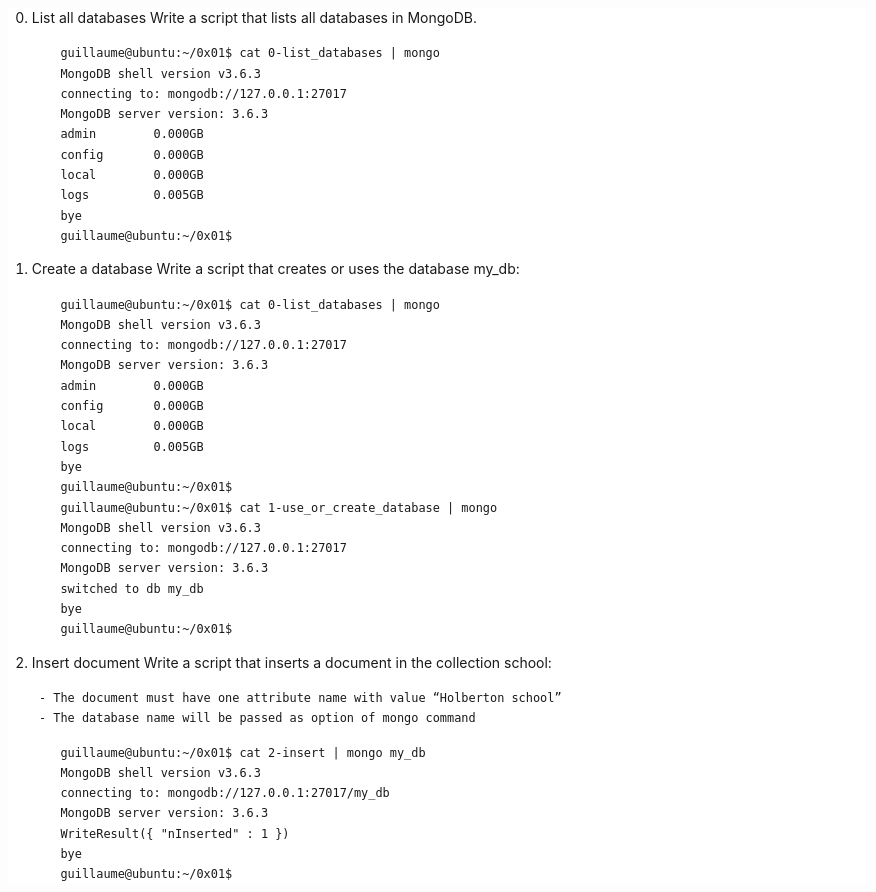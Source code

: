 0. List all databases
    Write a script that lists all databases in MongoDB.

    ```
        guillaume@ubuntu:~/0x01$ cat 0-list_databases | mongo
        MongoDB shell version v3.6.3
        connecting to: mongodb://127.0.0.1:27017
        MongoDB server version: 3.6.3
        admin        0.000GB
        config       0.000GB
        local        0.000GB
        logs         0.005GB
        bye
        guillaume@ubuntu:~/0x01$
    ```

1. Create a database
    Write a script that creates or uses the database my_db:

    ```
        guillaume@ubuntu:~/0x01$ cat 0-list_databases | mongo
        MongoDB shell version v3.6.3
        connecting to: mongodb://127.0.0.1:27017
        MongoDB server version: 3.6.3
        admin        0.000GB
        config       0.000GB
        local        0.000GB
        logs         0.005GB
        bye
        guillaume@ubuntu:~/0x01$
        guillaume@ubuntu:~/0x01$ cat 1-use_or_create_database | mongo
        MongoDB shell version v3.6.3
        connecting to: mongodb://127.0.0.1:27017
        MongoDB server version: 3.6.3
        switched to db my_db
        bye
        guillaume@ubuntu:~/0x01$
    ```

2. Insert document
    Write a script that inserts a document in the collection school:

        - The document must have one attribute name with value “Holberton school”
        - The database name will be passed as option of mongo command

    ```
        guillaume@ubuntu:~/0x01$ cat 2-insert | mongo my_db
        MongoDB shell version v3.6.3
        connecting to: mongodb://127.0.0.1:27017/my_db
        MongoDB server version: 3.6.3
        WriteResult({ "nInserted" : 1 })
        bye
        guillaume@ubuntu:~/0x01$
    ```

